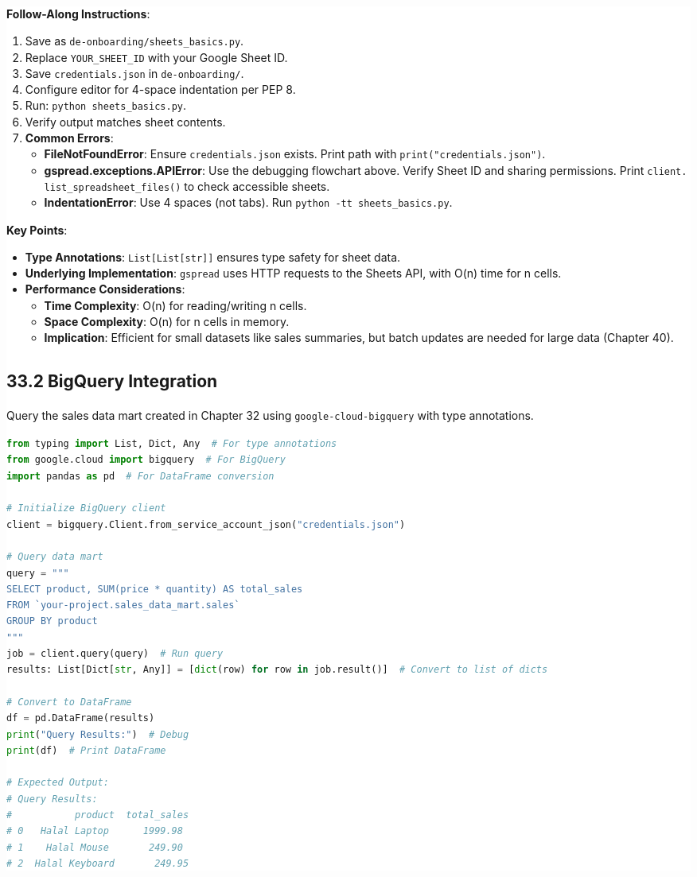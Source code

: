 **Follow-Along Instructions**:

1. Save as `de-onboarding/sheets_basics.py`.
2. Replace `YOUR_SHEET_ID` with your Google Sheet ID.
3. Save `credentials.json` in `de-onboarding/`.
4. Configure editor for 4-space indentation per PEP 8.
5. Run: `python sheets_basics.py`.
6. Verify output matches sheet contents.
7. **Common Errors**:
   - **FileNotFoundError**: Ensure `credentials.json` exists. Print path with `print("credentials.json")`.
   - **gspread.exceptions.APIError**: Use the debugging flowchart above. Verify Sheet ID and sharing permissions. Print `client.list_spreadsheet_files()` to check accessible sheets.
   - **IndentationError**: Use 4 spaces (not tabs). Run `python -tt sheets_basics.py`.

**Key Points**:

- **Type Annotations**: `List[List[str]]` ensures type safety for sheet data.
- **Underlying Implementation**: `gspread` uses HTTP requests to the Sheets API, with O(n) time for n cells.
- **Performance Considerations**:
  - **Time Complexity**: O(n) for reading/writing n cells.
  - **Space Complexity**: O(n) for n cells in memory.
  - **Implication**: Efficient for small datasets like sales summaries, but batch updates are needed for large data (Chapter 40).

## 33.2 BigQuery Integration

Query the sales data mart created in Chapter 32 using `google-cloud-bigquery` with type annotations.

```python
from typing import List, Dict, Any  # For type annotations
from google.cloud import bigquery  # For BigQuery
import pandas as pd  # For DataFrame conversion

# Initialize BigQuery client
client = bigquery.Client.from_service_account_json("credentials.json")

# Query data mart
query = """
SELECT product, SUM(price * quantity) AS total_sales
FROM `your-project.sales_data_mart.sales`
GROUP BY product
"""
job = client.query(query)  # Run query
results: List[Dict[str, Any]] = [dict(row) for row in job.result()]  # Convert to list of dicts

# Convert to DataFrame
df = pd.DataFrame(results)
print("Query Results:")  # Debug
print(df)  # Print DataFrame

# Expected Output:
# Query Results:
#           product  total_sales
# 0   Halal Laptop      1999.98
# 1    Halal Mouse       249.90
# 2  Halal Keyboard       249.95
```

